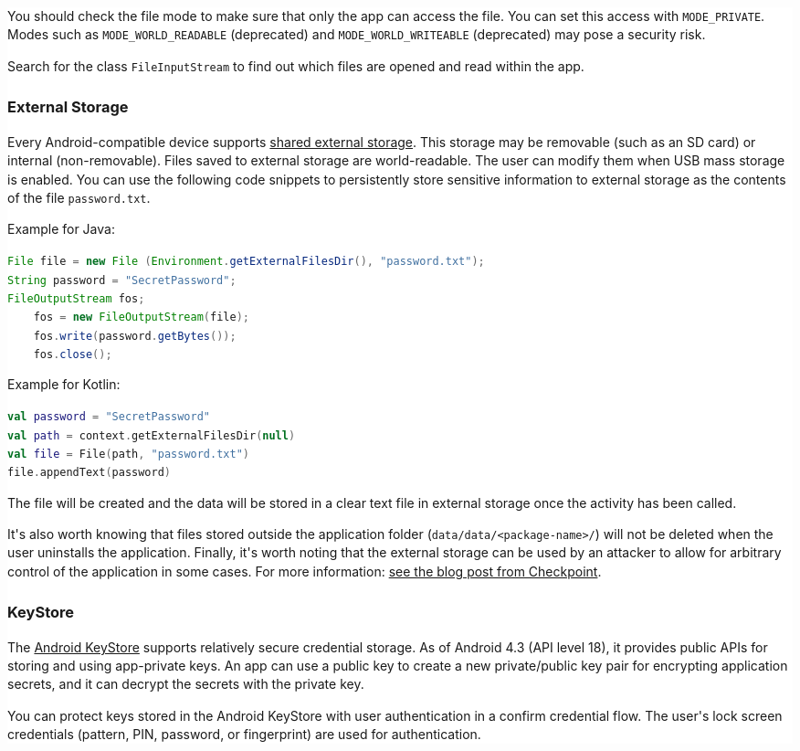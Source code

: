 You should check the file mode to make sure that only the app can access the file. You can set this access with `MODE_PRIVATE`. Modes such as `MODE_WORLD_READABLE` (deprecated) and `MODE_WORLD_WRITEABLE` (deprecated) may pose a security risk.

Search for the class `FileInputStream` to find out which files are opened and read within the app.

### External Storage

Every Android-compatible device supports [shared external storage](https://developer.android.com/training/data-storage#filesExternal "Using External Storage"). This storage may be removable (such as an SD card) or internal (non-removable).
Files saved to external storage are world-readable. The user can modify them when USB mass storage is enabled.
You can use the following code snippets to persistently store sensitive information to external storage as the contents of the file `password.txt`.

Example for Java:

```java
File file = new File (Environment.getExternalFilesDir(), "password.txt");
String password = "SecretPassword";
FileOutputStream fos;
    fos = new FileOutputStream(file);
    fos.write(password.getBytes());
    fos.close();
```

Example for Kotlin:

```kotlin
val password = "SecretPassword"
val path = context.getExternalFilesDir(null)
val file = File(path, "password.txt")
file.appendText(password)
```

The file will be created and the data will be stored in a clear text file in external storage once the activity has been called.

It's also worth knowing that files stored outside the application folder (`data/data/<package-name>/`) will not be deleted when the user uninstalls the application.
Finally, it's worth noting that the external storage can be used by an attacker to allow for arbitrary control of the application in some cases. For more information: [see the blog post from Checkpoint](https://blog.checkpoint.com/2018/08/12/man-in-the-disk-a-new-attack-surface-for-android-apps/ "Man in the disk").

### KeyStore

The [Android KeyStore](https://www.androidauthority.com/use-android-keystore-store-passwords-sensitive-information-623779/ "Use Android KeyStore") supports relatively secure credential storage. As of Android 4.3 (API level 18), it provides public APIs for storing and using app-private keys. An app can use a public key to create a new private/public key pair for encrypting application secrets, and it can decrypt the secrets with the private key.

You can protect keys stored in the Android KeyStore with user authentication in a confirm credential flow. The user's lock screen credentials (pattern, PIN, password, or fingerprint) are used for authentication.
